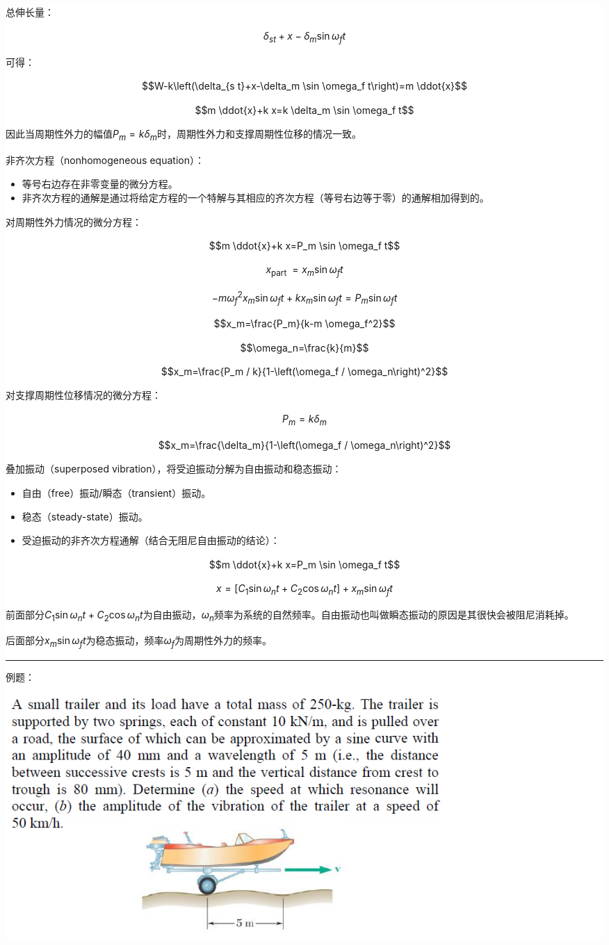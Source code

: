 总伸长量：

$$\delta_{s t}+x-\delta_m \sin \omega_f t$$

可得：

$$W-k\left(\delta_{s t}+x-\delta_m \sin \omega_f t\right)=m \ddot{x}$$

$$m \ddot{x}+k x=k \delta_m \sin \omega_f t$$

因此当周期性外力的幅值$P_m=k \delta_m$时，周期性外力和支撑周期性位移的情况一致。

非齐次方程（nonhomogeneous equation）：

- 等号右边存在非零变量的微分方程。
- 非齐次方程的通解是通过将给定方程的一个特解与其相应的齐次方程（等号右边等于零）的通解相加得到的。

对周期性外力情况的微分方程：

$$m \ddot{x}+k x=P_m \sin \omega_f t$$

$$x_{\text {part }}=x_m \sin \omega_f t$$

$$-m \omega_f^2 x_m \sin \omega_f t+k x_m \sin \omega_f t=P_m \sin \omega_f t$$

$$x_m=\frac{P_m}{k-m \omega_f^2}$$

$$\omega_n=\frac{k}{m}$$

$$x_m=\frac{P_m / k}{1-\left(\omega_f / \omega_n\right)^2}$$

对支撑周期性位移情况的微分方程：

$$P_m=k \delta_m$$

$$x_m=\frac{\delta_m}{1-\left(\omega_f / \omega_n\right)^2}$$

叠加振动（superposed vibration），将受迫振动分解为自由振动和稳态振动：

- 自由（free）振动/瞬态（transient）振动。

- 稳态（steady-state）振动。

- 受迫振动的非齐次方程通解（结合无阻尼自由振动的结论）：

$$m \ddot{x}+k x=P_m \sin \omega_f t$$

$$x=\left[C_1 \sin \omega_n t+C_2 \cos \omega_n t\right]+x_m \sin \omega_f t$$

前面部分$C_1 \sin \omega_n t+C_2 \cos \omega_n t$为自由振动，$\omega_n$频率为系统的自然频率。自由振动也叫做瞬态振动的原因是其很快会被阻尼消耗掉。

后面部分$x_m \sin \omega_f t$为稳态振动，频率$\omega_f$为周期性外力的频率。

***

例题：

![30716efb627d765f35a5897683c12d1e.png](../_resources/30716efb627d765f35a5897683c12d1e.png)